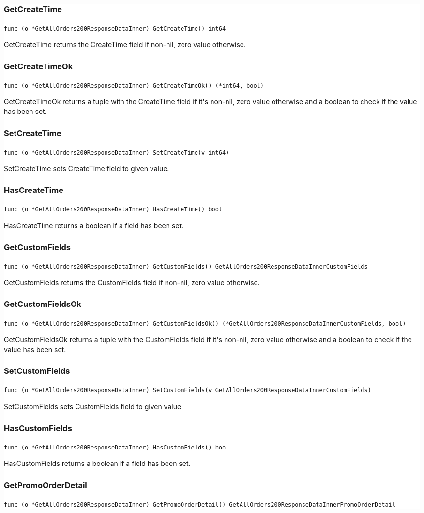### GetCreateTime

`func (o *GetAllOrders200ResponseDataInner) GetCreateTime() int64`

GetCreateTime returns the CreateTime field if non-nil, zero value otherwise.

### GetCreateTimeOk

`func (o *GetAllOrders200ResponseDataInner) GetCreateTimeOk() (*int64, bool)`

GetCreateTimeOk returns a tuple with the CreateTime field if it's non-nil, zero value otherwise
and a boolean to check if the value has been set.

### SetCreateTime

`func (o *GetAllOrders200ResponseDataInner) SetCreateTime(v int64)`

SetCreateTime sets CreateTime field to given value.

### HasCreateTime

`func (o *GetAllOrders200ResponseDataInner) HasCreateTime() bool`

HasCreateTime returns a boolean if a field has been set.

### GetCustomFields

`func (o *GetAllOrders200ResponseDataInner) GetCustomFields() GetAllOrders200ResponseDataInnerCustomFields`

GetCustomFields returns the CustomFields field if non-nil, zero value otherwise.

### GetCustomFieldsOk

`func (o *GetAllOrders200ResponseDataInner) GetCustomFieldsOk() (*GetAllOrders200ResponseDataInnerCustomFields, bool)`

GetCustomFieldsOk returns a tuple with the CustomFields field if it's non-nil, zero value otherwise
and a boolean to check if the value has been set.

### SetCustomFields

`func (o *GetAllOrders200ResponseDataInner) SetCustomFields(v GetAllOrders200ResponseDataInnerCustomFields)`

SetCustomFields sets CustomFields field to given value.

### HasCustomFields

`func (o *GetAllOrders200ResponseDataInner) HasCustomFields() bool`

HasCustomFields returns a boolean if a field has been set.

### GetPromoOrderDetail

`func (o *GetAllOrders200ResponseDataInner) GetPromoOrderDetail() GetAllOrders200ResponseDataInnerPromoOrderDetail`
